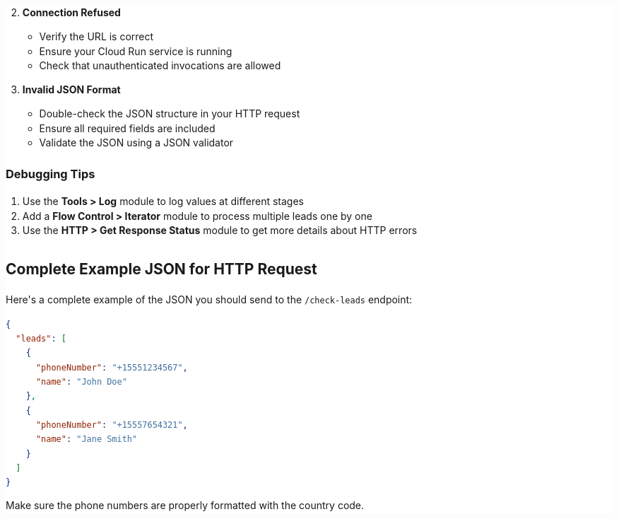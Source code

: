 2. **Connection Refused**
   - Verify the URL is correct
   - Ensure your Cloud Run service is running
   - Check that unauthenticated invocations are allowed

3. **Invalid JSON Format**
   - Double-check the JSON structure in your HTTP request
   - Ensure all required fields are included
   - Validate the JSON using a JSON validator

### Debugging Tips

1. Use the **Tools > Log** module to log values at different stages
2. Add a **Flow Control > Iterator** module to process multiple leads one by one
3. Use the **HTTP > Get Response Status** module to get more details about HTTP errors

## Complete Example JSON for HTTP Request

Here's a complete example of the JSON you should send to the `/check-leads` endpoint:

```json
{
  "leads": [
    {
      "phoneNumber": "+15551234567",
      "name": "John Doe"
    },
    {
      "phoneNumber": "+15557654321",
      "name": "Jane Smith"
    }
  ]
}
```

Make sure the phone numbers are properly formatted with the country code.
